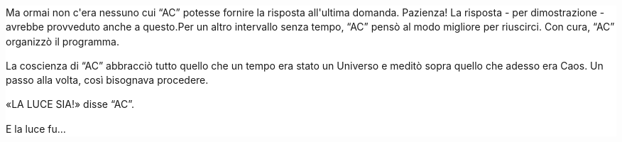 Ma ormai non c'era nessuno cui “AC” potesse fornire la risposta all'ultima domanda. Pazienza! La risposta - per dimostrazione - avrebbe provveduto anche a questo.Per un altro intervallo senza tempo, “AC” pensò al modo migliore per riuscirci. Con cura, “AC” organizzò il programma.
  
La coscienza di “AC” abbracciò tutto quello che un tempo era stato un Universo e meditò sopra quello che adesso era Caos. Un passo alla volta, così bisognava procedere.
  
«LA LUCE SIA!» disse “AC”.
  
E la luce fu…